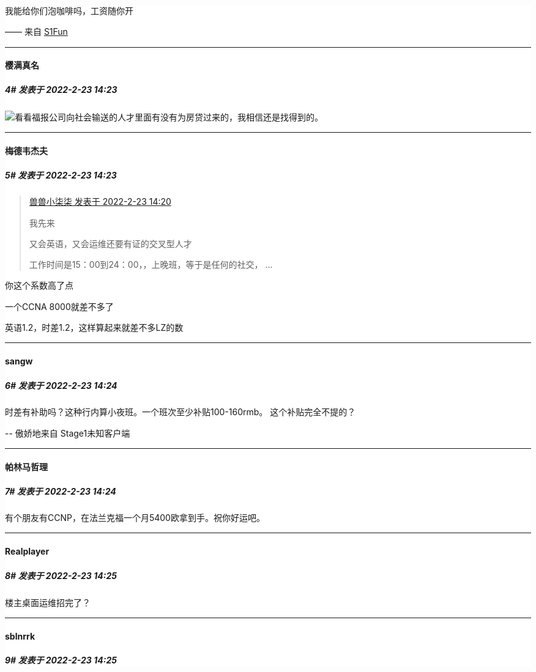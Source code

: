 我能给你们泡咖啡吗，工资随你开

—— 来自 [S1Fun](https://s1fun.koalcat.com)

*****

####  樱满真名  
##### 4#       发表于 2022-2-23 14:23

<img src="https://static.saraba1st.com/image/smiley/face2017/053.png" referrerpolicy="no-referrer">看看福报公司向社会输送的人才里面有没有为房贷过来的，我相信还是找得到的。

*****

####  梅德韦杰夫  
##### 5#       发表于 2022-2-23 14:23

<blockquote><a href="httphttps://bbs.saraba1st.com/2b/forum.php?mod=redirect&amp;goto=findpost&amp;pid=54803673&amp;ptid=2054163" target="_blank">兽兽小柒柒 发表于 2022-2-23 14:20</a>

我先来

又会英语，又会运维还要有证的交叉型人才

工作时间是15：00到24：00，，上晚班，等于是任何的社交， ...</blockquote>
你这个系数高了点

一个CCNA 8000就差不多了

英语1.2，时差1.2，这样算起来就差不多LZ的数

*****

####  sangw  
##### 6#       发表于 2022-2-23 14:24

时差有补助吗？这种行内算小夜班。一个班次至少补贴100-160rmb。
这个补贴完全不提的？

 -- 傲娇地来自 Stage1未知客户端

*****

####  帕林马哲理  
##### 7#       发表于 2022-2-23 14:24

有个朋友有CCNP，在法兰克福一个月5400欧拿到手。祝你好运吧。

*****

####  Realplayer  
##### 8#       发表于 2022-2-23 14:25

楼主桌面运维招完了？

*****

####  sblnrrk  
##### 9#       发表于 2022-2-23 14:25
